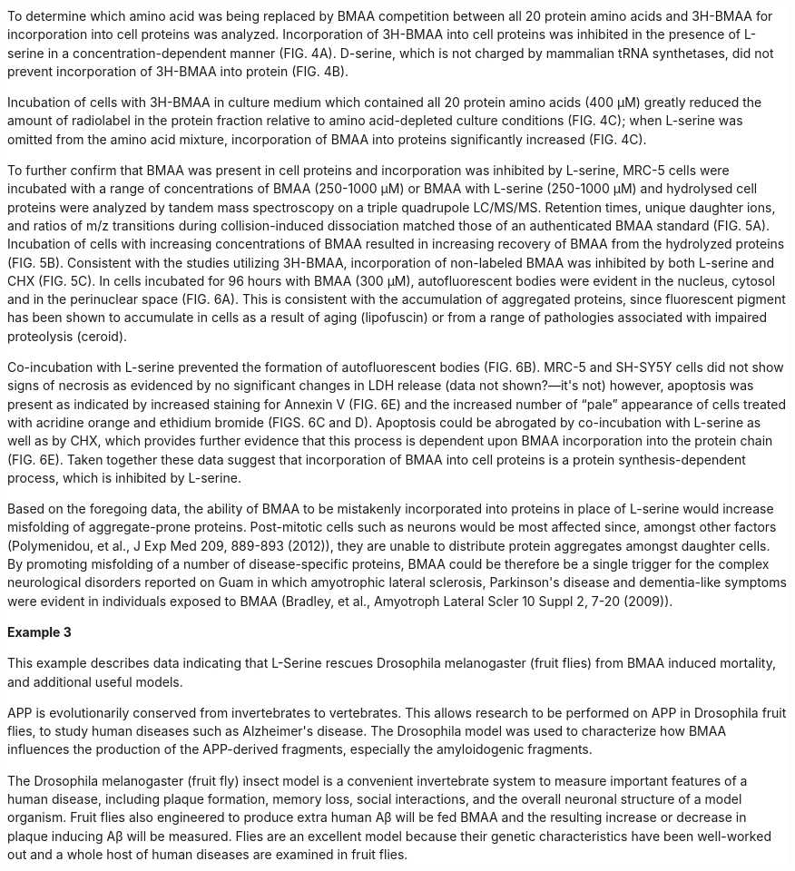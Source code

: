 To determine which amino acid was being replaced by BMAA competition between all 20 protein amino acids and 3H-BMAA for incorporation into cell proteins was analyzed. Incorporation of 3H-BMAA into cell proteins was inhibited in the presence of L-serine in a concentration-dependent manner (FIG. 4A). D-serine, which is not charged by mammalian tRNA synthetases, did not prevent incorporation of 3H-BMAA into protein (FIG. 4B).

Incubation of cells with 3H-BMAA in culture medium which contained all 20 protein amino acids (400 μM) greatly reduced the amount of radiolabel in the protein fraction relative to amino acid-depleted culture conditions (FIG. 4C); when L-serine was omitted from the amino acid mixture, incorporation of BMAA into proteins significantly increased (FIG. 4C).

To further confirm that BMAA was present in cell proteins and incorporation was inhibited by L-serine, MRC-5 cells were incubated with a range of concentrations of BMAA (250-1000 μM) or BMAA with L-serine (250-1000 μM) and hydrolysed cell proteins were analyzed by tandem mass spectroscopy on a triple quadrupole LC/MS/MS. Retention times, unique daughter ions, and ratios of m/z transitions during collision-induced dissociation matched those of an authenticated BMAA standard (FIG. 5A). Incubation of cells with increasing concentrations of BMAA resulted in increasing recovery of BMAA from the hydrolyzed proteins (FIG. 5B). Consistent with the studies utilizing 3H-BMAA, incorporation of non-labeled BMAA was inhibited by both L-serine and CHX (FIG. 5C). In cells incubated for 96 hours with BMAA (300 μM), autofluorescent bodies were evident in the nucleus, cytosol and in the perinuclear space (FIG. 6A). This is consistent with the accumulation of aggregated proteins, since fluorescent pigment has been shown to accumulate in cells as a result of aging (lipofuscin) or from a range of pathologies associated with impaired proteolysis (ceroid).

Co-incubation with L-serine prevented the formation of autofluorescent bodies (FIG. 6B). MRC-5 and SH-SY5Y cells did not show signs of necrosis as evidenced by no significant changes in LDH release (data not shown?—it's not) however, apoptosis was present as indicated by increased staining for Annexin V (FIG. 6E) and the increased number of “pale” appearance of cells treated with acridine orange and ethidium bromide (FIGS. 6C and D). Apoptosis could be abrogated by co-incubation with L-serine as well as by CHX, which provides further evidence that this process is dependent upon BMAA incorporation into the protein chain (FIG. 6E). Taken together these data suggest that incorporation of BMAA into cell proteins is a protein synthesis-dependent process, which is inhibited by L-serine.

Based on the foregoing data, the ability of BMAA to be mistakenly incorporated into proteins in place of L-serine would increase misfolding of aggregate-prone proteins. Post-mitotic cells such as neurons would be most affected since, amongst other factors (Polymenidou, et al., J Exp Med 209, 889-893 (2012)), they are unable to distribute protein aggregates amongst daughter cells. By promoting misfolding of a number of disease-specific proteins, BMAA could be therefore be a single trigger for the complex neurological disorders reported on Guam in which amyotrophic lateral sclerosis, Parkinson's disease and dementia-like symptoms were evident in individuals exposed to BMAA (Bradley, et al., Amyotroph Lateral Scler 10 Suppl 2, 7-20 (2009)).

**Example 3**

This example describes data indicating that L-Serine rescues Drosophila melanogaster (fruit flies) from BMAA induced mortality, and additional useful models.

APP is evolutionarily conserved from invertebrates to vertebrates. This allows research to be performed on APP in Drosophila fruit flies, to study human diseases such as Alzheimer's disease. The Drosophila model was used to characterize how BMAA influences the production of the APP-derived fragments, especially the amyloidogenic fragments.

The Drosophila melanogaster (fruit fly) insect model is a convenient invertebrate system to measure important features of a human disease, including plaque formation, memory loss, social interactions, and the overall neuronal structure of a model organism. Fruit flies also engineered to produce extra human Aβ will be fed BMAA and the resulting increase or decrease in plaque inducing Aβ will be measured. Flies are an excellent model because their genetic characteristics have been well-worked out and a whole host of human diseases are examined in fruit flies.
